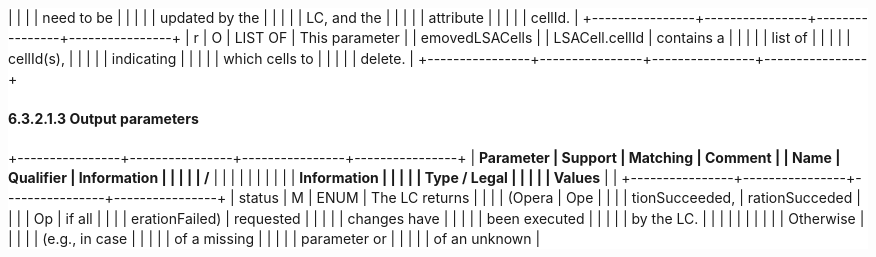 |                |                |                | need to be     |
|                |                |                | updated by the |
|                |                |                | LC, and the    |
|                |                |                | attribute      |
|                |                |                | cellId.        |
+----------------+----------------+----------------+----------------+
| r              | O              | LIST OF        | This parameter |
| emovedLSACells |                | LSACell.cellId | contains a     |
|                |                |                | list of        |
|                |                |                | cellId(s),     |
|                |                |                | indicating     |
|                |                |                | which cells to |
|                |                |                | delete.        |
+----------------+----------------+----------------+----------------+

#### 6.3.2.1.3 Output parameters

+----------------+----------------+----------------+----------------+
| **Parameter    | **Support      | **Matching     | **Comment**    |
| Name**         | Qualifier**    | Information    |                |
|                |                | /**            |                |
|                |                |                |                |
|                |                | **Information  |                |
|                |                | Type / Legal   |                |
|                |                | Values**       |                |
+----------------+----------------+----------------+----------------+
| status         | M              | ENUM           | The LC returns |
|                |                | (Opera         | Ope            |
|                |                | tionSucceeded, | rationSucceded |
|                |                | Op             | if all         |
|                |                | erationFailed) | requested      |
|                |                |                | changes have   |
|                |                |                | been executed  |
|                |                |                | by the LC.     |
|                |                |                |                |
|                |                |                | Otherwise      |
|                |                |                | (e.g., in case |
|                |                |                | of a missing   |
|                |                |                | parameter or   |
|                |                |                | of an unknown  |